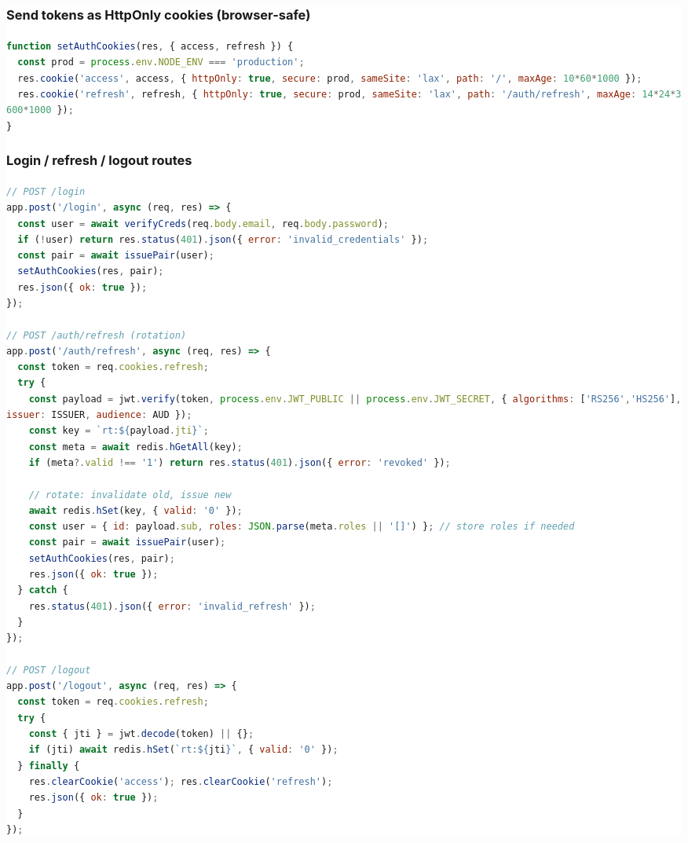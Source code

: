 ### Send tokens as **HttpOnly cookies** (browser-safe)

```js
function setAuthCookies(res, { access, refresh }) {
  const prod = process.env.NODE_ENV === 'production';
  res.cookie('access', access, { httpOnly: true, secure: prod, sameSite: 'lax', path: '/', maxAge: 10*60*1000 });
  res.cookie('refresh', refresh, { httpOnly: true, secure: prod, sameSite: 'lax', path: '/auth/refresh', maxAge: 14*24*3600*1000 });
}
```

### Login / refresh / logout routes

```js
// POST /login
app.post('/login', async (req, res) => {
  const user = await verifyCreds(req.body.email, req.body.password);
  if (!user) return res.status(401).json({ error: 'invalid_credentials' });
  const pair = await issuePair(user);
  setAuthCookies(res, pair);
  res.json({ ok: true });
});

// POST /auth/refresh (rotation)
app.post('/auth/refresh', async (req, res) => {
  const token = req.cookies.refresh;
  try {
    const payload = jwt.verify(token, process.env.JWT_PUBLIC || process.env.JWT_SECRET, { algorithms: ['RS256','HS256'], issuer: ISSUER, audience: AUD });
    const key = `rt:${payload.jti}`;
    const meta = await redis.hGetAll(key);
    if (meta?.valid !== '1') return res.status(401).json({ error: 'revoked' });

    // rotate: invalidate old, issue new
    await redis.hSet(key, { valid: '0' });
    const user = { id: payload.sub, roles: JSON.parse(meta.roles || '[]') }; // store roles if needed
    const pair = await issuePair(user);
    setAuthCookies(res, pair);
    res.json({ ok: true });
  } catch {
    res.status(401).json({ error: 'invalid_refresh' });
  }
});

// POST /logout
app.post('/logout', async (req, res) => {
  const token = req.cookies.refresh;
  try {
    const { jti } = jwt.decode(token) || {};
    if (jti) await redis.hSet(`rt:${jti}`, { valid: '0' });
  } finally {
    res.clearCookie('access'); res.clearCookie('refresh');
    res.json({ ok: true });
  }
});
```
